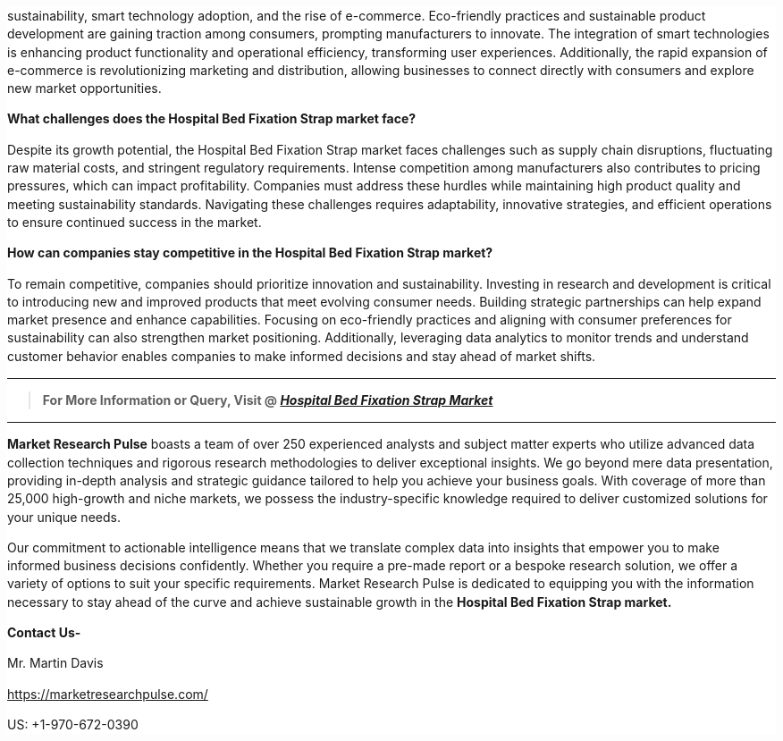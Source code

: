 sustainability, smart technology adoption, and the rise of e-commerce. Eco-friendly practices and sustainable product development are gaining traction among consumers, prompting manufacturers to innovate. The integration of smart technologies is enhancing product functionality and operational efficiency, transforming user experiences. Additionally, the rapid expansion of e-commerce is revolutionizing marketing and distribution, allowing businesses to connect directly with consumers and explore new market opportunities.</p><p><strong>What challenges does the Hospital Bed Fixation Strap market face?</strong></p><p>Despite its growth potential, the Hospital Bed Fixation Strap market faces challenges such as supply chain disruptions, fluctuating raw material costs, and stringent regulatory requirements. Intense competition among manufacturers also contributes to pricing pressures, which can impact profitability. Companies must address these hurdles while maintaining high product quality and meeting sustainability standards. Navigating these challenges requires adaptability, innovative strategies, and efficient operations to ensure continued success in the market.</p><p><strong>How can companies stay competitive in the Hospital Bed Fixation Strap market?</strong></p><p>To remain competitive, companies should prioritize innovation and sustainability. Investing in research and development is critical to introducing new and improved products that meet evolving consumer needs. Building strategic partnerships can help expand market presence and enhance capabilities. Focusing on eco-friendly practices and aligning with consumer preferences for sustainability can also strengthen market positioning. Additionally, leveraging data analytics to monitor trends and understand customer behavior enables companies to make informed decisions and stay ahead of market shifts.</p><hr /><blockquote><p><strong>For More Information or Query, Visit @&nbsp;<em><a href="https://marketresearchpulse.com/report/33647/hospital-bed-fixation-strap-market?utm_source=Linkedin&utm_medium=0116">Hospital Bed Fixation Strap Market</a></em></strong></p></blockquote><hr /><p><strong>Market Research Pulse</strong> boasts a team of over 250 experienced analysts and subject matter experts who utilize advanced data collection techniques and rigorous research methodologies to deliver exceptional insights. We go beyond mere data presentation, providing in-depth analysis and strategic guidance tailored to help you achieve your business goals. With coverage of more than 25,000 high-growth and niche markets, we possess the industry-specific knowledge required to deliver customized solutions for your unique needs.</p><p>Our commitment to actionable intelligence means that we translate complex data into insights that empower you to make informed business decisions confidently. Whether you require a pre-made report or a bespoke research solution, we offer a variety of options to suit your specific requirements. Market Research Pulse is dedicated to equipping you with the information necessary to stay ahead of the curve and achieve sustainable growth in the <strong>Hospital Bed Fixation Strap market.</strong></p><p><strong>Contact Us-</strong></p><p>Mr. Martin Davis</p><p>https://marketresearchpulse.com/</p><p>US: +1-970-672-0390</p>
